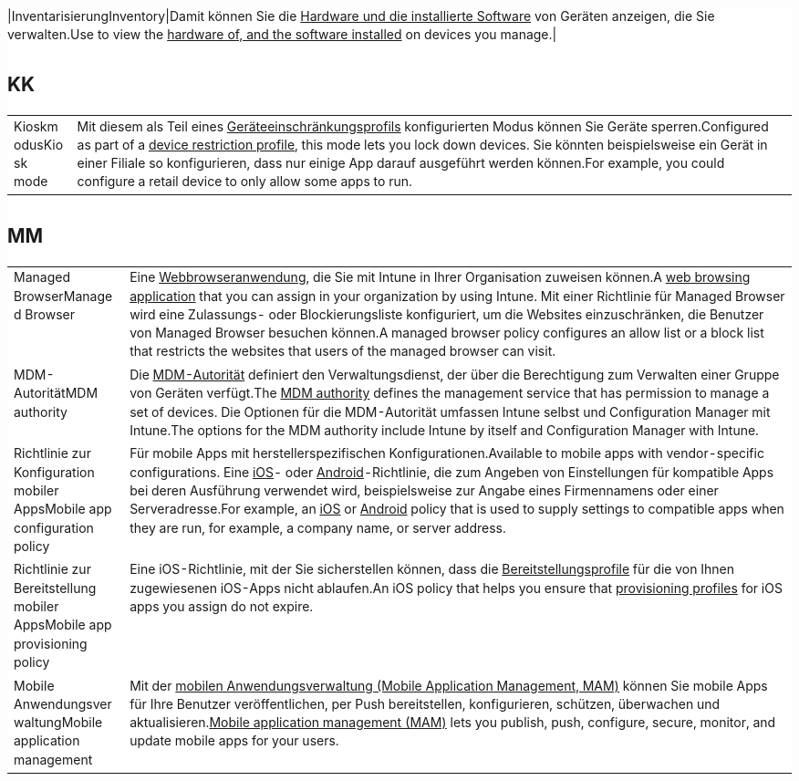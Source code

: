 |<span data-ttu-id="9d655-192">Inventarisierung</span><span class="sxs-lookup"><span data-stu-id="9d655-192">Inventory</span></span>|<span data-ttu-id="9d655-193">Damit können Sie die [Hardware und die installierte Software](/intune/device-inventory) von Geräten anzeigen, die Sie verwalten.</span><span class="sxs-lookup"><span data-stu-id="9d655-193">Use to view the [hardware of, and the software installed](/intune/device-inventory) on devices you manage.</span></span>|

## <a name="k"></a><span data-ttu-id="9d655-194">K</span><span class="sxs-lookup"><span data-stu-id="9d655-194">K</span></span>

|||
|-|-|
|<span data-ttu-id="9d655-195">Kioskmodus</span><span class="sxs-lookup"><span data-stu-id="9d655-195">Kiosk mode</span></span>|<span data-ttu-id="9d655-196">Mit diesem als Teil eines [Geräteeinschränkungsprofils](/intune/device-restrictions-configure) konfigurierten Modus können Sie Geräte sperren.</span><span class="sxs-lookup"><span data-stu-id="9d655-196">Configured as part of a [device restriction profile](/intune/device-restrictions-configure), this mode lets you lock down devices.</span></span> <span data-ttu-id="9d655-197">Sie könnten beispielsweise ein Gerät in einer Filiale so konfigurieren, dass nur einige App darauf ausgeführt werden können.</span><span class="sxs-lookup"><span data-stu-id="9d655-197">For example, you could configure a retail device to only allow some apps to run.</span></span>|

## <a name="m"></a><span data-ttu-id="9d655-198">M</span><span class="sxs-lookup"><span data-stu-id="9d655-198">M</span></span>

|||
|-|-|
|<span data-ttu-id="9d655-199">Managed Browser</span><span class="sxs-lookup"><span data-stu-id="9d655-199">Managed Browser</span></span>|<span data-ttu-id="9d655-200">Eine [Webbrowseranwendung](/intune/app-configuration-managed-browser), die Sie mit Intune in Ihrer Organisation zuweisen können.</span><span class="sxs-lookup"><span data-stu-id="9d655-200">A [web browsing application](/intune/app-configuration-managed-browser) that you can assign in your organization by using Intune.</span></span> <span data-ttu-id="9d655-201">Mit einer Richtlinie für Managed Browser wird eine Zulassungs- oder Blockierungsliste konfiguriert, um die Websites einzuschränken, die Benutzer von Managed Browser besuchen können.</span><span class="sxs-lookup"><span data-stu-id="9d655-201">A managed browser policy configures an allow list or a block list that restricts the websites that users of the managed browser can visit.</span></span>|
|<span data-ttu-id="9d655-202">MDM-Autorität</span><span class="sxs-lookup"><span data-stu-id="9d655-202">MDM authority</span></span>|<span data-ttu-id="9d655-203">Die [MDM-Autorität](/intune/mdm-authority-set) definiert den Verwaltungsdienst, der über die Berechtigung zum Verwalten einer Gruppe von Geräten verfügt.</span><span class="sxs-lookup"><span data-stu-id="9d655-203">The [MDM authority](/intune/mdm-authority-set) defines the management service that has permission to manage a set of devices.</span></span> <span data-ttu-id="9d655-204">Die Optionen für die MDM-Autorität umfassen Intune selbst und Configuration Manager mit Intune.</span><span class="sxs-lookup"><span data-stu-id="9d655-204">The options for the MDM authority include Intune by itself and Configuration Manager with Intune.</span></span>|
|<span data-ttu-id="9d655-205">Richtlinie zur Konfiguration mobiler Apps</span><span class="sxs-lookup"><span data-stu-id="9d655-205">Mobile app configuration policy</span></span>|<span data-ttu-id="9d655-206">Für mobile Apps mit herstellerspezifischen Konfigurationen.</span><span class="sxs-lookup"><span data-stu-id="9d655-206">Available to mobile apps with vendor-specific configurations.</span></span> <span data-ttu-id="9d655-207">Eine [iOS](/intune/app-configuration-policies-use-ios)- oder [Android](/intune/app-configuration-policies-use-android)-Richtlinie, die zum Angeben von Einstellungen für kompatible Apps bei deren Ausführung verwendet wird, beispielsweise zur Angabe eines Firmennamens oder einer Serveradresse.</span><span class="sxs-lookup"><span data-stu-id="9d655-207">For example, an [iOS](/intune/app-configuration-policies-use-ios) or [Android](/intune/app-configuration-policies-use-android) policy that is used to supply settings to compatible apps when they are run, for example, a company name, or server address.</span></span>|
|<span data-ttu-id="9d655-208">Richtlinie zur Bereitstellung mobiler Apps</span><span class="sxs-lookup"><span data-stu-id="9d655-208">Mobile app provisioning policy</span></span>|<span data-ttu-id="9d655-209">Eine iOS-Richtlinie, mit der Sie sicherstellen können, dass die [Bereitstellungsprofile](/intune/app-provisioning-profile-ios) für die von Ihnen zugewiesenen iOS-Apps nicht ablaufen.</span><span class="sxs-lookup"><span data-stu-id="9d655-209">An iOS policy that helps you ensure that [provisioning profiles](/intune/app-provisioning-profile-ios) for iOS apps you assign do not expire.</span></span>|
|<span data-ttu-id="9d655-210">Mobile Anwendungsverwaltung</span><span class="sxs-lookup"><span data-stu-id="9d655-210">Mobile application management</span></span>|<span data-ttu-id="9d655-211">Mit der [mobilen Anwendungsverwaltung (Mobile Application Management, MAM)](/intune/app-lifecycle) können Sie mobile Apps für Ihre Benutzer veröffentlichen, per Push bereitstellen, konfigurieren, schützen, überwachen und aktualisieren.</span><span class="sxs-lookup"><span data-stu-id="9d655-211">[Mobile application management (MAM)](/intune/app-lifecycle) lets you publish, push, configure, secure, monitor, and update mobile apps for your users.</span></span>